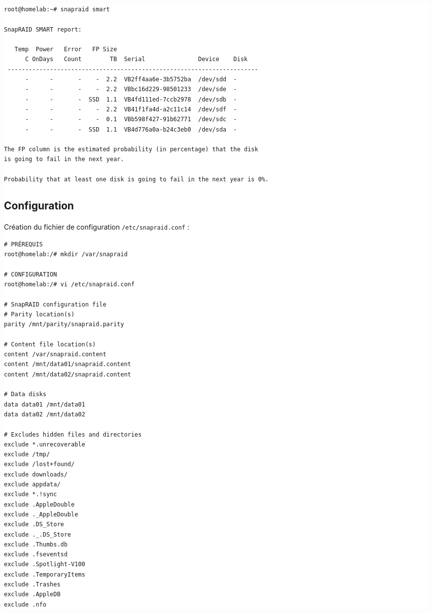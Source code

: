 ``` shell
root@homelab:~# snapraid smart

SnapRAID SMART report:

   Temp  Power   Error   FP Size
      C OnDays   Count        TB  Serial               Device    Disk
 -----------------------------------------------------------------------
      -      -       -    -  2.2  VB2ff4aa6e-3b5752ba  /dev/sdd  -
      -      -       -    -  2.2  VBbc16d229-98501233  /dev/sde  -
      -      -       -  SSD  1.1  VB4fd111ed-7ccb2978  /dev/sdb  -
      -      -       -    -  2.2  VB41f1fa4d-a2c11c14  /dev/sdf  -
      -      -       -    -  0.1  VBb598f427-91b62771  /dev/sdc  -
      -      -       -  SSD  1.1  VB4d776a0a-b24c3eb0  /dev/sda  -

The FP column is the estimated probability (in percentage) that the disk
is going to fail in the next year.

Probability that at least one disk is going to fail in the next year is 0%.
```

## Configuration

Création du fichier de configuration `/etc/snapraid.conf` :
``` shell
# PRÉREQUIS
root@homelab:/# mkdir /var/snapraid

# CONFIGURATION
root@homelab:/# vi /etc/snapraid.conf

# SnapRAID configuration file
# Parity location(s)
parity /mnt/parity/snapraid.parity

# Content file location(s)
content /var/snapraid.content
content /mnt/data01/snapraid.content
content /mnt/data02/snapraid.content

# Data disks
data data01 /mnt/data01
data data02 /mnt/data02

# Excludes hidden files and directories
exclude *.unrecoverable
exclude /tmp/
exclude /lost+found/
exclude downloads/
exclude appdata/
exclude *.!sync
exclude .AppleDouble
exclude ._AppleDouble
exclude .DS_Store
exclude ._.DS_Store
exclude .Thumbs.db
exclude .fseventsd
exclude .Spotlight-V100
exclude .TemporaryItems
exclude .Trashes
exclude .AppleDB
exclude .nfo
```

